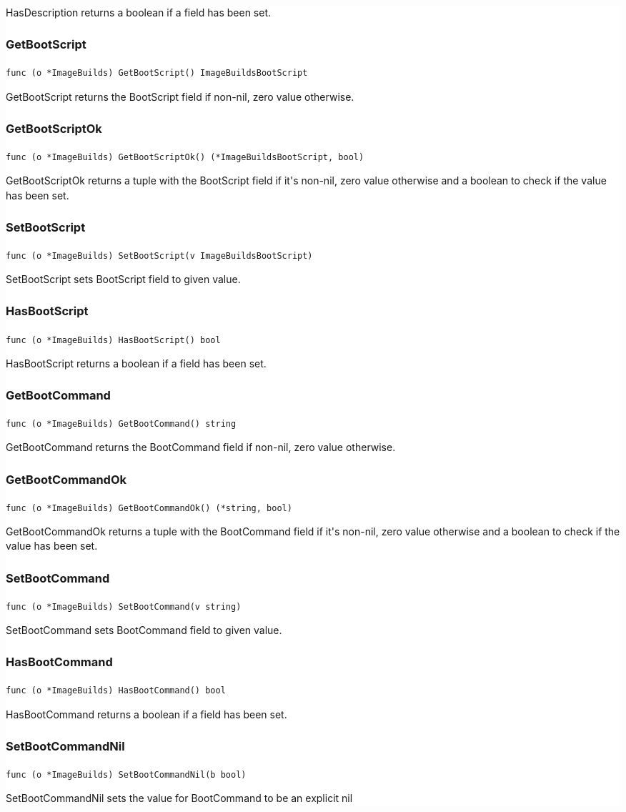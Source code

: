 HasDescription returns a boolean if a field has been set.

### GetBootScript

`func (o *ImageBuilds) GetBootScript() ImageBuildsBootScript`

GetBootScript returns the BootScript field if non-nil, zero value otherwise.

### GetBootScriptOk

`func (o *ImageBuilds) GetBootScriptOk() (*ImageBuildsBootScript, bool)`

GetBootScriptOk returns a tuple with the BootScript field if it's non-nil, zero value otherwise
and a boolean to check if the value has been set.

### SetBootScript

`func (o *ImageBuilds) SetBootScript(v ImageBuildsBootScript)`

SetBootScript sets BootScript field to given value.

### HasBootScript

`func (o *ImageBuilds) HasBootScript() bool`

HasBootScript returns a boolean if a field has been set.

### GetBootCommand

`func (o *ImageBuilds) GetBootCommand() string`

GetBootCommand returns the BootCommand field if non-nil, zero value otherwise.

### GetBootCommandOk

`func (o *ImageBuilds) GetBootCommandOk() (*string, bool)`

GetBootCommandOk returns a tuple with the BootCommand field if it's non-nil, zero value otherwise
and a boolean to check if the value has been set.

### SetBootCommand

`func (o *ImageBuilds) SetBootCommand(v string)`

SetBootCommand sets BootCommand field to given value.

### HasBootCommand

`func (o *ImageBuilds) HasBootCommand() bool`

HasBootCommand returns a boolean if a field has been set.

### SetBootCommandNil

`func (o *ImageBuilds) SetBootCommandNil(b bool)`

 SetBootCommandNil sets the value for BootCommand to be an explicit nil

